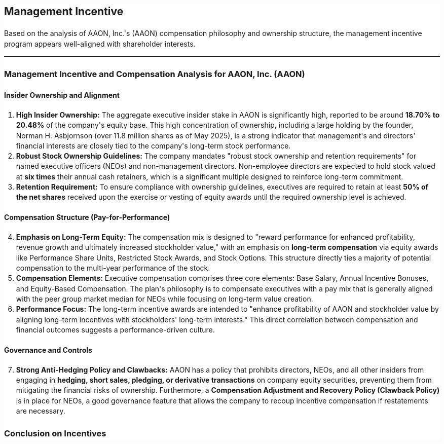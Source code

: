 
## Management Incentive

Based on the analysis of AAON, Inc.'s (AAON) compensation philosophy and ownership structure, the management incentive program appears well-aligned with shareholder interests.

***

### **Management Incentive and Compensation Analysis for AAON, Inc. (AAON)**

#### **Insider Ownership and Alignment**

1.  **High Insider Ownership:** The aggregate executive insider stake in AAON is significantly high, reported to be around **18.70% to 20.48%** of the company's equity base. This high concentration of ownership, including a large holding by the founder, Norman H. Asbjornson (over 11.8 million shares as of May 2025), is a strong indicator that management's and directors' financial interests are closely tied to the company's long-term stock performance.
2.  **Robust Stock Ownership Guidelines:** The company mandates "robust stock ownership and retention requirements" for named executive officers (NEOs) and non-management directors. Non-employee directors are expected to hold stock valued at **six times** their annual cash retainers, which is a significant multiple designed to reinforce long-term commitment.
3.  **Retention Requirement:** To ensure compliance with ownership guidelines, executives are required to retain at least **50% of the net shares** received upon the exercise or vesting of equity awards until the required ownership level is achieved.

#### **Compensation Structure (Pay-for-Performance)**

4.  **Emphasis on Long-Term Equity:** The compensation mix is designed to "reward performance for enhanced profitability, revenue growth and ultimately increased stockholder value," with an emphasis on **long-term compensation** via equity awards like Performance Share Units, Restricted Stock Awards, and Stock Options. This structure directly ties a majority of potential compensation to the multi-year performance of the stock.
5.  **Compensation Elements:** Executive compensation comprises three core elements: Base Salary, Annual Incentive Bonuses, and Equity-Based Compensation. The plan's philosophy is to compensate executives with a pay mix that is generally aligned with the peer group market median for NEOs while focusing on long-term value creation.
6.  **Performance Focus:** The long-term incentive awards are intended to "enhance profitability of AAON and stockholder value by aligning long-term incentives with stockholders' long-term interests." This direct correlation between compensation and financial outcomes suggests a performance-driven culture.

#### **Governance and Controls**

7.  **Strong Anti-Hedging Policy and Clawbacks:** AAON has a policy that prohibits directors, NEOs, and all other insiders from engaging in **hedging, short sales, pledging, or derivative transactions** on company equity securities, preventing them from mitigating the financial risks of ownership. Furthermore, a **Compensation Adjustment and Recovery Policy (Clawback Policy)** is in place for NEOs, a good governance feature that allows the company to recoup incentive compensation if restatements are necessary.

### **Conclusion on Incentives**
